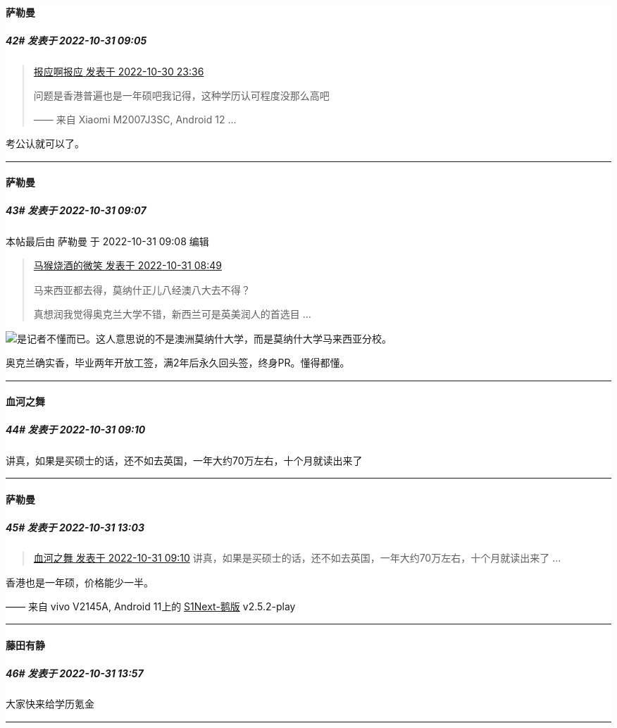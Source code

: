 ####  萨勒曼  
##### 42#       发表于 2022-10-31 09:05

<blockquote><a href="httphttps://bbs.saraba1st.com/2b/forum.php?mod=redirect&amp;goto=findpost&amp;pid=58197291&amp;ptid=2102305" target="_blank">报应啊报应 发表于 2022-10-30 23:36</a>

问题是香港普遍也是一年硕吧我记得，这种学历认可程度没那么高吧

—— 来自 Xiaomi M2007J3SC, Android 12 ...</blockquote>
考公认就可以了。

*****

####  萨勒曼  
##### 43#       发表于 2022-10-31 09:07

 本帖最后由 萨勒曼 于 2022-10-31 09:08 编辑 
<blockquote><a href="httphttps://bbs.saraba1st.com/2b/forum.php?mod=redirect&amp;goto=findpost&amp;pid=58200110&amp;ptid=2102305" target="_blank">马猴烧酒的微笑 发表于 2022-10-31 08:49</a>

马来西亚都去得，莫纳什正儿八经澳八大去不得？

真想润我觉得奥克兰大学不错，新西兰可是英美润人的首选目 ...</blockquote>
<img src="https://static.saraba1st.com/image/smiley/face2017/037.png" referrerpolicy="no-referrer">是记者不懂而已。这人意思说的不是澳洲莫纳什大学，而是莫纳什大学马来西亚分校。

奥克兰确实香，毕业两年开放工签，满2年后永久回头签，终身PR。懂得都懂。

*****

####  血河之舞  
##### 44#       发表于 2022-10-31 09:10

讲真，如果是买硕士的话，还不如去英国，一年大约70万左右，十个月就读出来了

*****

####  萨勒曼  
##### 45#       发表于 2022-10-31 13:03

<blockquote><a href="httphttps://bbs.saraba1st.com/2b/forum.php?mod=redirect&amp;goto=findpost&amp;pid=58200400&amp;ptid=2102305" target="_blank">血河之舞 发表于 2022-10-31 09:10</a>
讲真，如果是买硕士的话，还不如去英国，一年大约70万左右，十个月就读出来了 ...</blockquote>
香港也是一年硕，价格能少一半。

—— 来自 vivo V2145A, Android 11上的 [S1Next-鹅版](https://github.com/ykrank/S1-Next/releases) v2.5.2-play

*****

####  藤田有静  
##### 46#       发表于 2022-10-31 13:57

大家快来给学历氪金

*****
